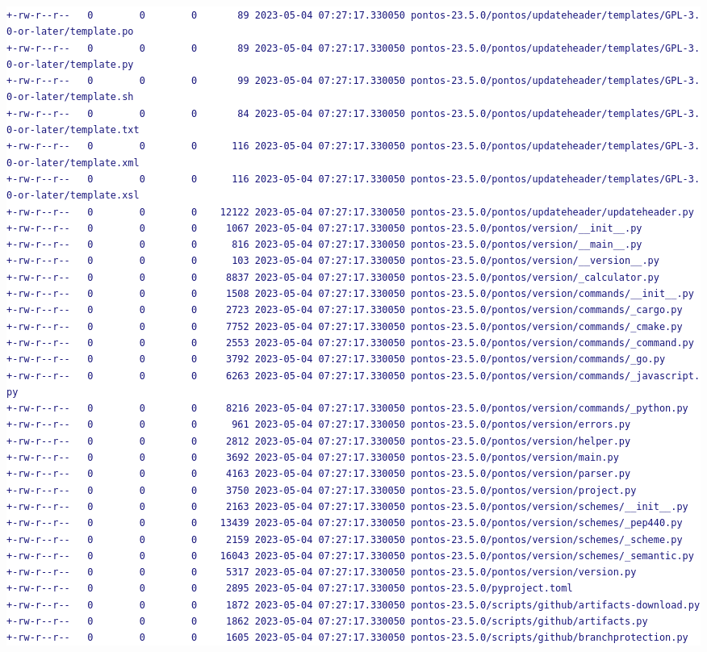 ```diff
+-rw-r--r--   0        0        0       89 2023-05-04 07:27:17.330050 pontos-23.5.0/pontos/updateheader/templates/GPL-3.0-or-later/template.po
+-rw-r--r--   0        0        0       89 2023-05-04 07:27:17.330050 pontos-23.5.0/pontos/updateheader/templates/GPL-3.0-or-later/template.py
+-rw-r--r--   0        0        0       99 2023-05-04 07:27:17.330050 pontos-23.5.0/pontos/updateheader/templates/GPL-3.0-or-later/template.sh
+-rw-r--r--   0        0        0       84 2023-05-04 07:27:17.330050 pontos-23.5.0/pontos/updateheader/templates/GPL-3.0-or-later/template.txt
+-rw-r--r--   0        0        0      116 2023-05-04 07:27:17.330050 pontos-23.5.0/pontos/updateheader/templates/GPL-3.0-or-later/template.xml
+-rw-r--r--   0        0        0      116 2023-05-04 07:27:17.330050 pontos-23.5.0/pontos/updateheader/templates/GPL-3.0-or-later/template.xsl
+-rw-r--r--   0        0        0    12122 2023-05-04 07:27:17.330050 pontos-23.5.0/pontos/updateheader/updateheader.py
+-rw-r--r--   0        0        0     1067 2023-05-04 07:27:17.330050 pontos-23.5.0/pontos/version/__init__.py
+-rw-r--r--   0        0        0      816 2023-05-04 07:27:17.330050 pontos-23.5.0/pontos/version/__main__.py
+-rw-r--r--   0        0        0      103 2023-05-04 07:27:17.330050 pontos-23.5.0/pontos/version/__version__.py
+-rw-r--r--   0        0        0     8837 2023-05-04 07:27:17.330050 pontos-23.5.0/pontos/version/_calculator.py
+-rw-r--r--   0        0        0     1508 2023-05-04 07:27:17.330050 pontos-23.5.0/pontos/version/commands/__init__.py
+-rw-r--r--   0        0        0     2723 2023-05-04 07:27:17.330050 pontos-23.5.0/pontos/version/commands/_cargo.py
+-rw-r--r--   0        0        0     7752 2023-05-04 07:27:17.330050 pontos-23.5.0/pontos/version/commands/_cmake.py
+-rw-r--r--   0        0        0     2553 2023-05-04 07:27:17.330050 pontos-23.5.0/pontos/version/commands/_command.py
+-rw-r--r--   0        0        0     3792 2023-05-04 07:27:17.330050 pontos-23.5.0/pontos/version/commands/_go.py
+-rw-r--r--   0        0        0     6263 2023-05-04 07:27:17.330050 pontos-23.5.0/pontos/version/commands/_javascript.py
+-rw-r--r--   0        0        0     8216 2023-05-04 07:27:17.330050 pontos-23.5.0/pontos/version/commands/_python.py
+-rw-r--r--   0        0        0      961 2023-05-04 07:27:17.330050 pontos-23.5.0/pontos/version/errors.py
+-rw-r--r--   0        0        0     2812 2023-05-04 07:27:17.330050 pontos-23.5.0/pontos/version/helper.py
+-rw-r--r--   0        0        0     3692 2023-05-04 07:27:17.330050 pontos-23.5.0/pontos/version/main.py
+-rw-r--r--   0        0        0     4163 2023-05-04 07:27:17.330050 pontos-23.5.0/pontos/version/parser.py
+-rw-r--r--   0        0        0     3750 2023-05-04 07:27:17.330050 pontos-23.5.0/pontos/version/project.py
+-rw-r--r--   0        0        0     2163 2023-05-04 07:27:17.330050 pontos-23.5.0/pontos/version/schemes/__init__.py
+-rw-r--r--   0        0        0    13439 2023-05-04 07:27:17.330050 pontos-23.5.0/pontos/version/schemes/_pep440.py
+-rw-r--r--   0        0        0     2159 2023-05-04 07:27:17.330050 pontos-23.5.0/pontos/version/schemes/_scheme.py
+-rw-r--r--   0        0        0    16043 2023-05-04 07:27:17.330050 pontos-23.5.0/pontos/version/schemes/_semantic.py
+-rw-r--r--   0        0        0     5317 2023-05-04 07:27:17.330050 pontos-23.5.0/pontos/version/version.py
+-rw-r--r--   0        0        0     2895 2023-05-04 07:27:17.330050 pontos-23.5.0/pyproject.toml
+-rw-r--r--   0        0        0     1872 2023-05-04 07:27:17.330050 pontos-23.5.0/scripts/github/artifacts-download.py
+-rw-r--r--   0        0        0     1862 2023-05-04 07:27:17.330050 pontos-23.5.0/scripts/github/artifacts.py
+-rw-r--r--   0        0        0     1605 2023-05-04 07:27:17.330050 pontos-23.5.0/scripts/github/branchprotection.py
```